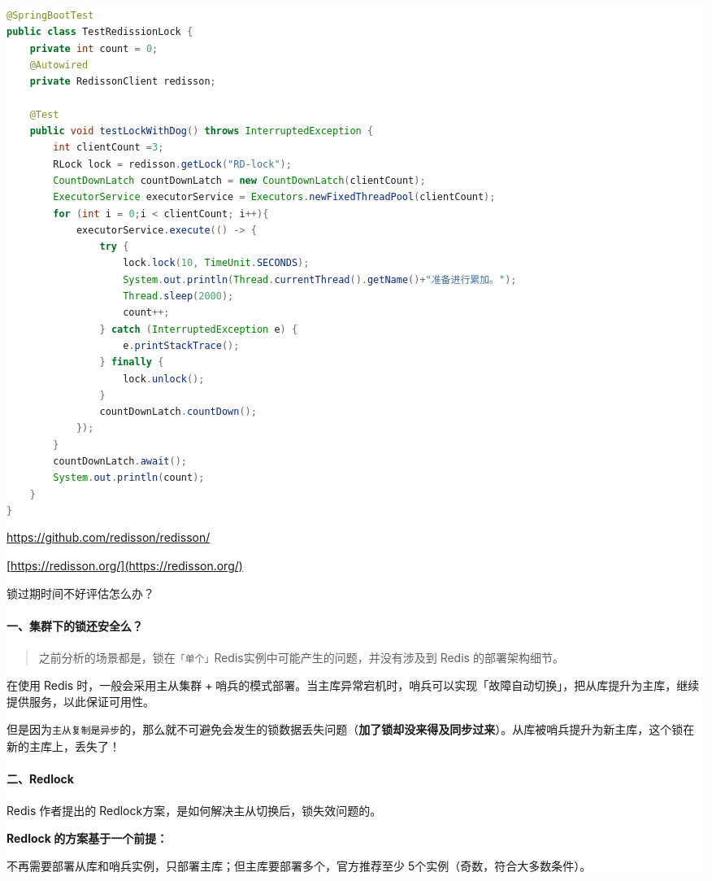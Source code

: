 ```java
@SpringBootTest
public class TestRedissionLock {
    private int count = 0;
    @Autowired
    private RedissonClient redisson;

    @Test
    public void testLockWithDog() throws InterruptedException {
        int clientCount =3;
        RLock lock = redisson.getLock("RD-lock");
        CountDownLatch countDownLatch = new CountDownLatch(clientCount);
        ExecutorService executorService = Executors.newFixedThreadPool(clientCount);
        for (int i = 0;i < clientCount; i++){
            executorService.execute(() -> {
                try {
                    lock.lock(10, TimeUnit.SECONDS);
                    System.out.println(Thread.currentThread().getName()+"准备进行累加。");
                    Thread.sleep(2000);
                    count++;
                } catch (InterruptedException e) {
                    e.printStackTrace();
                } finally {
                    lock.unlock();
                }
                countDownLatch.countDown();
            });
        }
        countDownLatch.await();
        System.out.println(count);
    }
}
```

https://github.com/redisson/redisson/

[https://redisson.org/](https://redisson.org/)

锁过期时间不好评估怎么办？

#### 一、集群下的锁还安全么？

>  之前分析的场景都是，锁在`「单个」`Redis实例中可能产生的问题，并没有涉及到 Redis 的部署架构细节。

在使用 Redis 时，一般会采用主从集群 + 哨兵的模式部署。当主库异常宕机时，哨兵可以实现「故障自动切换」，把从库提升为主库，继续提供服务，以此保证可用性。

但是因为`主从复制是异步`的，那么就不可避免会发生的锁数据丢失问题（**加了锁却没来得及同步过来**）。从库被哨兵提升为新主库，这个锁在新的主库上，丢失了！

#### 二、Redlock

Redis 作者提出的 Redlock方案，是如何解决主从切换后，锁失效问题的。

**Redlock 的方案基于一个前提：**

不再需要部署从库和哨兵实例，只部署主库；但主库要部署多个，官方推荐至少 5个实例（奇数，符合大多数条件）。
